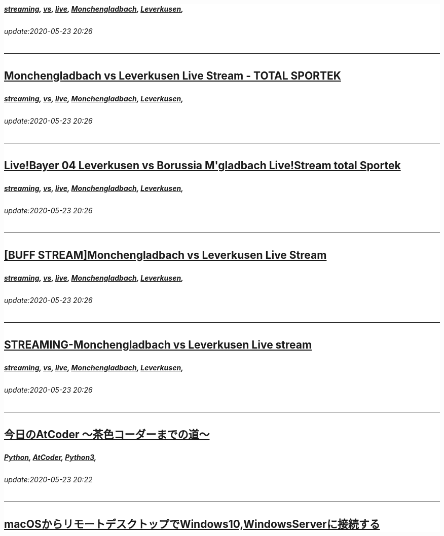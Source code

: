 ##### [streaming](https://qiita.com/tags/streaming), [vs](https://qiita.com/tags/vs), [live](https://qiita.com/tags/live), [Monchengladbach](https://qiita.com/tags/Monchengladbach), [Leverkusen](https://qiita.com/tags/Leverkusen), 
###### update:2020-05-23 20:26
---
## [Monchengladbach vs Leverkusen Live Stream - TOTAL SPORTEK](https://qiita.com/Germany-Bundesliga-Live/items/1cd7241f10933c310975)
##### [streaming](https://qiita.com/tags/streaming), [vs](https://qiita.com/tags/vs), [live](https://qiita.com/tags/live), [Monchengladbach](https://qiita.com/tags/Monchengladbach), [Leverkusen](https://qiita.com/tags/Leverkusen), 
###### update:2020-05-23 20:26
---
## [Live!Bayer 04 Leverkusen vs Borussia M'gladbach Live!Stream total Sportek](https://qiita.com/Germany-Bundesliga-Live/items/96b00228b31e60b67570)
##### [streaming](https://qiita.com/tags/streaming), [vs](https://qiita.com/tags/vs), [live](https://qiita.com/tags/live), [Monchengladbach](https://qiita.com/tags/Monchengladbach), [Leverkusen](https://qiita.com/tags/Leverkusen), 
###### update:2020-05-23 20:26
---
## [[BUFF STREAM]Monchengladbach vs Leverkusen Live Stream](https://qiita.com/Germany-Bundesliga-Live/items/b170b6c10ee118791caa)
##### [streaming](https://qiita.com/tags/streaming), [vs](https://qiita.com/tags/vs), [live](https://qiita.com/tags/live), [Monchengladbach](https://qiita.com/tags/Monchengladbach), [Leverkusen](https://qiita.com/tags/Leverkusen), 
###### update:2020-05-23 20:26
---
## [STREAMING-Monchengladbach vs Leverkusen Live stream](https://qiita.com/Germany-Bundesliga-Live/items/7db38a447e3d52b3219e)
##### [streaming](https://qiita.com/tags/streaming), [vs](https://qiita.com/tags/vs), [live](https://qiita.com/tags/live), [Monchengladbach](https://qiita.com/tags/Monchengladbach), [Leverkusen](https://qiita.com/tags/Leverkusen), 
###### update:2020-05-23 20:26
---
## [今日のAtCoder ～茶色コーダーまでの道～](https://qiita.com/YUMA-NAGAO/items/7edb76e7336add0e7649)
##### [Python](https://qiita.com/tags/Python), [AtCoder](https://qiita.com/tags/AtCoder), [Python3](https://qiita.com/tags/Python3), 
###### update:2020-05-23 20:22
---
## [macOSからリモートデスクトップでWindows10,WindowsServerに接続する](https://qiita.com/yuichi1992_west/items/d0fbc6301fafe1f5581a)